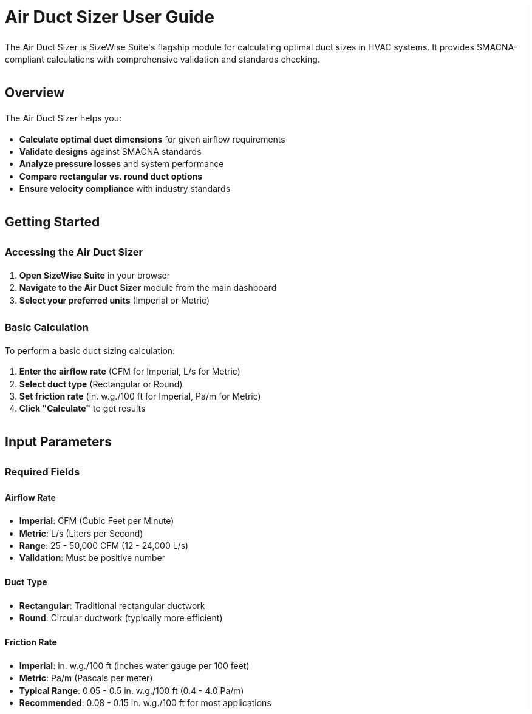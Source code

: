 # Air Duct Sizer User Guide

The Air Duct Sizer is SizeWise Suite's flagship module for calculating optimal duct sizes in HVAC systems. It provides SMACNA-compliant calculations with comprehensive validation and standards checking.

## Overview

The Air Duct Sizer helps you:

- **Calculate optimal duct dimensions** for given airflow requirements
- **Validate designs** against SMACNA standards
- **Analyze pressure losses** and system performance
- **Compare rectangular vs. round duct options**
- **Ensure velocity compliance** with industry standards

## Getting Started

### Accessing the Air Duct Sizer

1. **Open SizeWise Suite** in your browser
2. **Navigate to the Air Duct Sizer** module from the main dashboard
3. **Select your preferred units** (Imperial or Metric)

### Basic Calculation

To perform a basic duct sizing calculation:

1. **Enter the airflow rate** (CFM for Imperial, L/s for Metric)
2. **Select duct type** (Rectangular or Round)
3. **Set friction rate** (in. w.g./100 ft for Imperial, Pa/m for Metric)
4. **Click "Calculate"** to get results

## Input Parameters

### Required Fields

#### Airflow Rate
- **Imperial**: CFM (Cubic Feet per Minute)
- **Metric**: L/s (Liters per Second)
- **Range**: 25 - 50,000 CFM (12 - 24,000 L/s)
- **Validation**: Must be positive number

#### Duct Type
- **Rectangular**: Traditional rectangular ductwork
- **Round**: Circular ductwork (typically more efficient)

#### Friction Rate
- **Imperial**: in. w.g./100 ft (inches water gauge per 100 feet)
- **Metric**: Pa/m (Pascals per meter)
- **Typical Range**: 0.05 - 0.5 in. w.g./100 ft (0.4 - 4.0 Pa/m)
- **Recommended**: 0.08 - 0.15 in. w.g./100 ft for most applications

